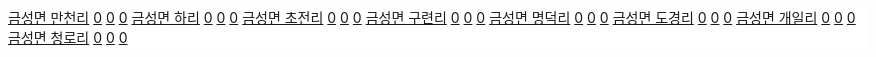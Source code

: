 
  <tr class="item">
    <td><a href="경상북도의성군금성면만천리">금성면 만천리</a></td>
    <td><a href="경상북도의성군금성면만천리">0</a></td>
    <td><a href="경상북도의성군금성면만천리">0</a></td>
    <td><a href="경상북도의성군금성면만천리">0</a></td>
  </tr>
    

  <tr class="item">
    <td><a href="경상북도의성군금성면하리">금성면 하리</a></td>
    <td><a href="경상북도의성군금성면하리">0</a></td>
    <td><a href="경상북도의성군금성면하리">0</a></td>
    <td><a href="경상북도의성군금성면하리">0</a></td>
  </tr>
    

  <tr class="item">
    <td><a href="경상북도의성군금성면초전리">금성면 초전리</a></td>
    <td><a href="경상북도의성군금성면초전리">0</a></td>
    <td><a href="경상북도의성군금성면초전리">0</a></td>
    <td><a href="경상북도의성군금성면초전리">0</a></td>
  </tr>
    

  <tr class="item">
    <td><a href="경상북도의성군금성면구련리">금성면 구련리</a></td>
    <td><a href="경상북도의성군금성면구련리">0</a></td>
    <td><a href="경상북도의성군금성면구련리">0</a></td>
    <td><a href="경상북도의성군금성면구련리">0</a></td>
  </tr>
    

  <tr class="item">
    <td><a href="경상북도의성군금성면명덕리">금성면 명덕리</a></td>
    <td><a href="경상북도의성군금성면명덕리">0</a></td>
    <td><a href="경상북도의성군금성면명덕리">0</a></td>
    <td><a href="경상북도의성군금성면명덕리">0</a></td>
  </tr>
    

  <tr class="item">
    <td><a href="경상북도의성군금성면도경리">금성면 도경리</a></td>
    <td><a href="경상북도의성군금성면도경리">0</a></td>
    <td><a href="경상북도의성군금성면도경리">0</a></td>
    <td><a href="경상북도의성군금성면도경리">0</a></td>
  </tr>
    

  <tr class="item">
    <td><a href="경상북도의성군금성면개일리">금성면 개일리</a></td>
    <td><a href="경상북도의성군금성면개일리">0</a></td>
    <td><a href="경상북도의성군금성면개일리">0</a></td>
    <td><a href="경상북도의성군금성면개일리">0</a></td>
  </tr>
    

  <tr class="item">
    <td><a href="경상북도의성군금성면청로리">금성면 청로리</a></td>
    <td><a href="경상북도의성군금성면청로리">0</a></td>
    <td><a href="경상북도의성군금성면청로리">0</a></td>
    <td><a href="경상북도의성군금성면청로리">0</a></td>
  </tr>
    
